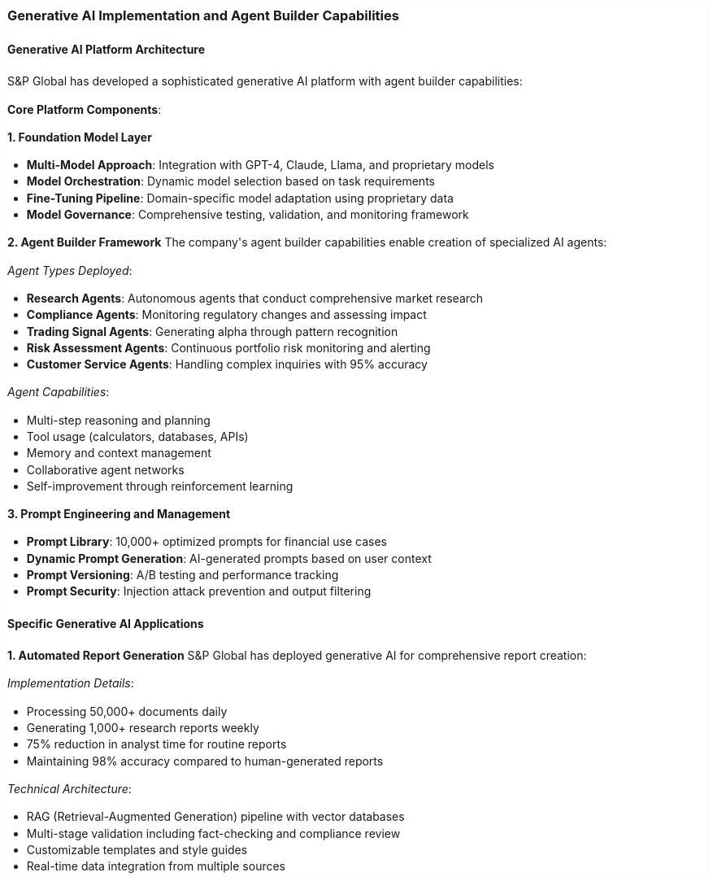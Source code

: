 ### Generative AI Implementation and Agent Builder Capabilities

#### **Generative AI Platform Architecture**

S&P Global has developed a sophisticated generative AI platform with agent builder capabilities:

**Core Platform Components**:

**1. Foundation Model Layer**
- **Multi-Model Approach**: Integration with GPT-4, Claude, Llama, and proprietary models
- **Model Orchestration**: Dynamic model selection based on task requirements
- **Fine-Tuning Pipeline**: Domain-specific model adaptation using proprietary data
- **Model Governance**: Comprehensive testing, validation, and monitoring framework

**2. Agent Builder Framework**
The company's agent builder capabilities enable creation of specialized AI agents:

*Agent Types Deployed*:
- **Research Agents**: Autonomous agents that conduct comprehensive market research
- **Compliance Agents**: Monitoring regulatory changes and assessing impact
- **Trading Signal Agents**: Generating alpha through pattern recognition
- **Risk Assessment Agents**: Continuous portfolio risk monitoring and alerting
- **Customer Service Agents**: Handling complex inquiries with 95% accuracy

*Agent Capabilities*:
- Multi-step reasoning and planning
- Tool usage (calculators, databases, APIs)
- Memory and context management
- Collaborative agent networks
- Self-improvement through reinforcement learning

**3. Prompt Engineering and Management**
- **Prompt Library**: 10,000+ optimized prompts for financial use cases
- **Dynamic Prompt Generation**: AI-generated prompts based on user context
- **Prompt Versioning**: A/B testing and performance tracking
- **Prompt Security**: Injection attack prevention and output filtering

#### **Specific Generative AI Applications**

**1. Automated Report Generation**
S&P Global has deployed generative AI for comprehensive report creation:

*Implementation Details*:
- Processing 50,000+ documents daily
- Generating 1,000+ research reports weekly
- 75% reduction in analyst time for routine reports
- Maintaining 98% accuracy compared to human-generated reports

*Technical Architecture*:
- RAG (Retrieval-Augmented Generation) pipeline with vector databases
- Multi-stage validation including fact-checking and compliance review
- Customizable templates and style guides
- Real-time data integration from multiple sources
